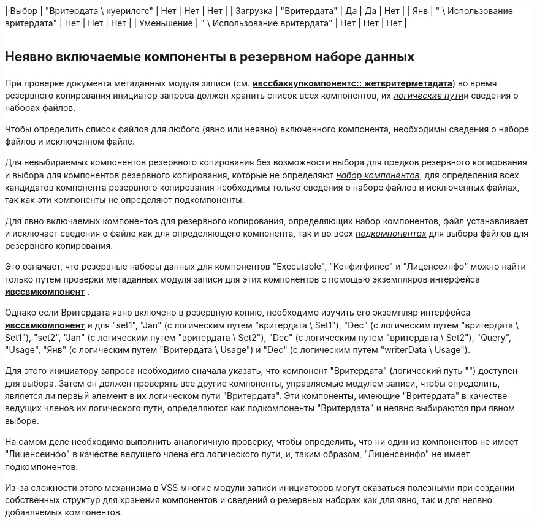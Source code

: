 | Выбор        | "Вритердата \\ куерилогс" | Нет                     | Нет                      | Нет                   |
| Загрузка        | "Вритердата"            | Да                     | Да                      | Нет                   |
| Янв          | " \\ Использование вритердата"     | Нет                     | Нет                      | Нет                   |
| Уменьшение          | " \\ Использование вритердата"     | Нет                     | Нет                      | Нет                   |



 

## <a name="implicitly-included-components-in-the-backup-set"></a>Неявно включаемые компоненты в резервном наборе данных

При проверке документа метаданных модуля записи (см. [**ивссбаккупкомпонентс:: жетвритерметадата**](/windows/desktop/api/VsBackup/nf-vsbackup-ivssbackupcomponents-getwritermetadata)) во время резервного копирования инициатор запроса должен хранить список всех компонентов, их [*логические пути*](vssgloss-l.md)и сведения о наборах файлов.

Чтобы определить список файлов для любого (явно или неявно) включенного компонента, необходимы сведения о наборе файлов и исключенном файле.

Для невыбираемых компонентов резервного копирования без возможности выбора для предков резервного копирования и выбора для компонентов резервного копирования, которые не определяют [*набор компонентов*](vssgloss-c.md), для определения всех кандидатов компонента резервного копирования необходимы только сведения о наборе файлов и исключенных файлах, так как эти компоненты не определяют подкомпоненты.

Для явно включаемых компонентов для резервного копирования, определяющих набор компонентов, файл устанавливает и исключает сведения о файле как для определяющего компонента, так и во всех [*подкомпонентах*](vssgloss-s.md) для выбора файлов для резервного копирования.

Это означает, что резервные наборы данных для компонентов "Executable", "Конфигфилес" и "Лиценсеинфо" можно найти только путем проверки метаданных модуля записи для этих компонентов с помощью экземпляров интерфейса [**ивссвмкомпонент**](/windows/desktop/api/VsBackup/nl-vsbackup-ivsswmcomponent) .

Однако если Вритердата явно включено в резервную копию, необходимо изучить его экземпляр интерфейса [**ивссвмкомпонент**](/windows/desktop/api/VsBackup/nl-vsbackup-ivsswmcomponent) и для "set1", "Jan" (с логическим путем "вритердата \\ Set1"), "Dec" (с логическим путем "вритердата \\ Set1"), "set2", "Jan" (с логическим путем "вритердата \\ Set2"), "Dec" (с логическим путем "вритердата \\ Set2"), "Query", "Usage", "Янв" (с логическим путем "Вритердата \\ Usage") и "Dec" (с логическим путем "writerData \\ Usage").

Для этого инициатору запроса необходимо сначала указать, что компонент "Вритердата" (логический путь "") доступен для выбора. Затем он должен проверять все другие компоненты, управляемые модулем записи, чтобы определить, является ли первый элемент в их логическом пути "Вритердата". Эти компоненты, имеющие "Вритердата" в качестве ведущих членов их логического пути, определяются как подкомпоненты "Вритердата" и неявно выбираются при явном выборе.

На самом деле необходимо выполнить аналогичную проверку, чтобы определить, что ни один из компонентов не имеет "Лиценсеинфо" в качестве ведущего члена его логического пути, и, таким образом, "Лиценсеинфо" не имеет подкомпонентов.

Из-за сложности этого механизма в VSS многие модули записи инициаторов могут оказаться полезными при создании собственных структур для хранения компонентов и сведений о резервных наборах как для явно, так и для неявно добавляемых компонентов.
